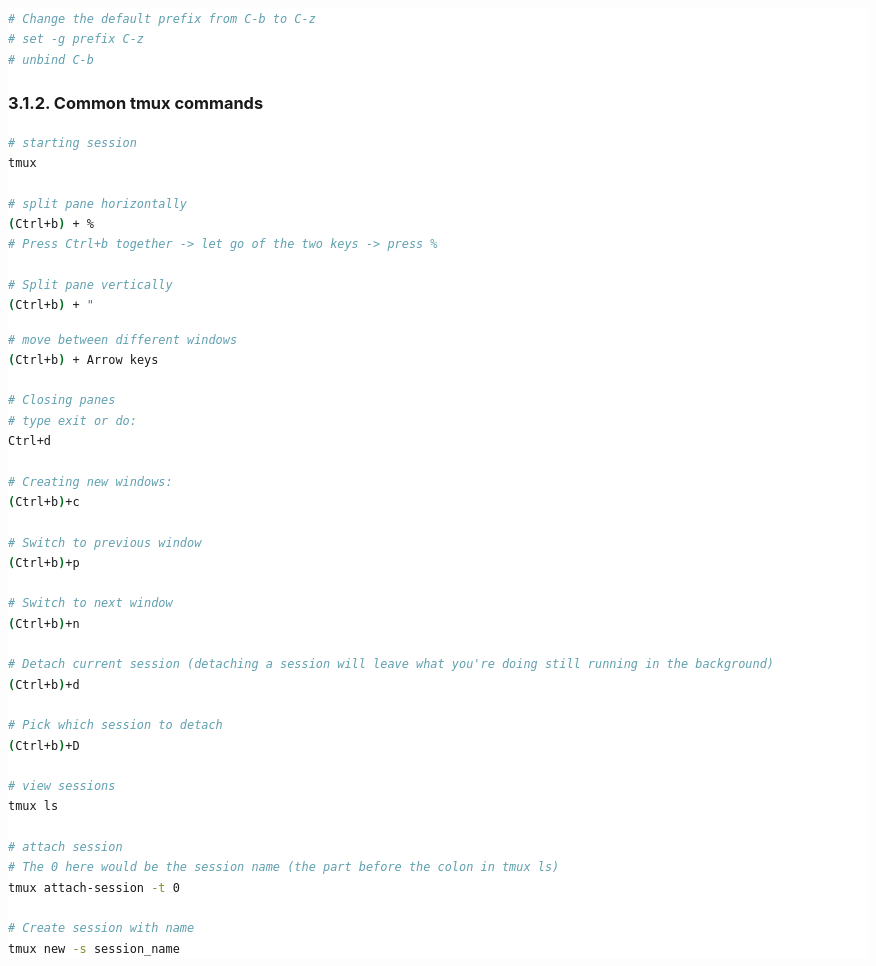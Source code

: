 ```conf
# Change the default prefix from C-b to C-z
# set -g prefix C-z
# unbind C-b
```

### 3.1.2. Common tmux commands

```bash
# starting session 
tmux

# split pane horizontally
(Ctrl+b) + %
# Press Ctrl+b together -> let go of the two keys -> press %

# Split pane vertically
(Ctrl+b) + "
```
```bash
# move between different windows
(Ctrl+b) + Arrow keys 

# Closing panes
# type exit or do: 
Ctrl+d

# Creating new windows:
(Ctrl+b)+c

# Switch to previous window
(Ctrl+b)+p

# Switch to next window
(Ctrl+b)+n

# Detach current session (detaching a session will leave what you're doing still running in the background)
(Ctrl+b)+d

# Pick which session to detach
(Ctrl+b)+D

# view sessions
tmux ls

# attach session
# The 0 here would be the session name (the part before the colon in tmux ls)
tmux attach-session -t 0

# Create session with name
tmux new -s session_name
```
